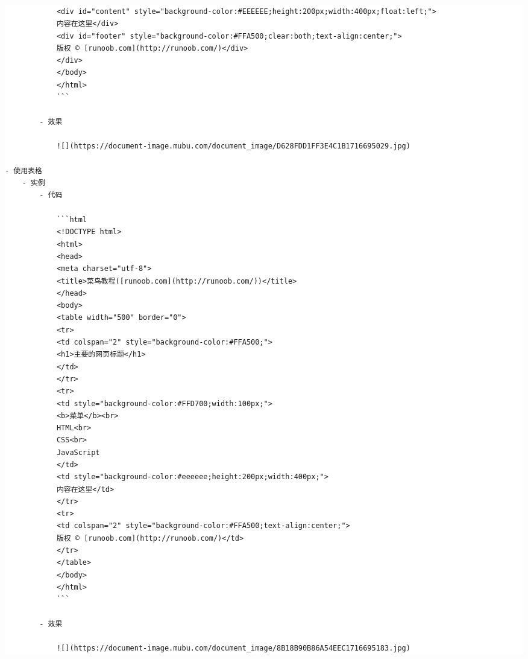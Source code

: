                 <div id="content" style="background-color:#EEEEEE;height:200px;width:400px;float:left;">
                内容在这里</div>
                <div id="footer" style="background-color:#FFA500;clear:both;text-align:center;">
                版权 © [runoob.com](http://runoob.com/)</div>
                </div>
                </body>
                </html>
                ```
                
            - 效果
                
                ![](https://document-image.mubu.com/document_image/D628FDD1FF3E4C1B1716695029.jpg)
                
    - 使用表格
        - 实例
            - 代码
                
                ```html
                <!DOCTYPE html>
                <html>
                <head>
                <meta charset="utf-8">
                <title>菜鸟教程([runoob.com](http://runoob.com/))</title>
                </head>
                <body>
                <table width="500" border="0">
                <tr>
                <td colspan="2" style="background-color:#FFA500;">
                <h1>主要的网页标题</h1>
                </td>
                </tr>
                <tr>
                <td style="background-color:#FFD700;width:100px;">
                <b>菜单</b><br>
                HTML<br>
                CSS<br>
                JavaScript
                </td>
                <td style="background-color:#eeeeee;height:200px;width:400px;">
                内容在这里</td>
                </tr>
                <tr>
                <td colspan="2" style="background-color:#FFA500;text-align:center;">
                版权 © [runoob.com](http://runoob.com/)</td>
                </tr>
                </table>
                </body>
                </html>
                ```
                
            - 效果
                
                ![](https://document-image.mubu.com/document_image/8B18B90B86A54EEC1716695183.jpg)
                